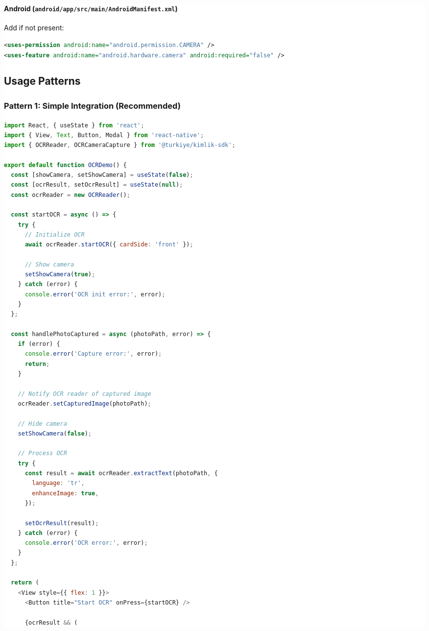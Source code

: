 #### Android (`android/app/src/main/AndroidManifest.xml`)

Add if not present:
```xml
<uses-permission android:name="android.permission.CAMERA" />
<uses-feature android:name="android.hardware.camera" android:required="false" />
```

## Usage Patterns

### Pattern 1: Simple Integration (Recommended)

```javascript
import React, { useState } from 'react';
import { View, Text, Button, Modal } from 'react-native';
import { OCRReader, OCRCameraCapture } from '@turkiye/kimlik-sdk';

export default function OCRDemo() {
  const [showCamera, setShowCamera] = useState(false);
  const [ocrResult, setOcrResult] = useState(null);
  const ocrReader = new OCRReader();

  const startOCR = async () => {
    try {
      // Initialize OCR
      await ocrReader.startOCR({ cardSide: 'front' });
      
      // Show camera
      setShowCamera(true);
    } catch (error) {
      console.error('OCR init error:', error);
    }
  };

  const handlePhotoCaptured = async (photoPath, error) => {
    if (error) {
      console.error('Capture error:', error);
      return;
    }

    // Notify OCR reader of captured image
    ocrReader.setCapturedImage(photoPath);
    
    // Hide camera
    setShowCamera(false);

    // Process OCR
    try {
      const result = await ocrReader.extractText(photoPath, {
        language: 'tr',
        enhanceImage: true,
      });
      
      setOcrResult(result);
    } catch (error) {
      console.error('OCR error:', error);
    }
  };

  return (
    <View style={{ flex: 1 }}>
      <Button title="Start OCR" onPress={startOCR} />
      
      {ocrResult && (
```